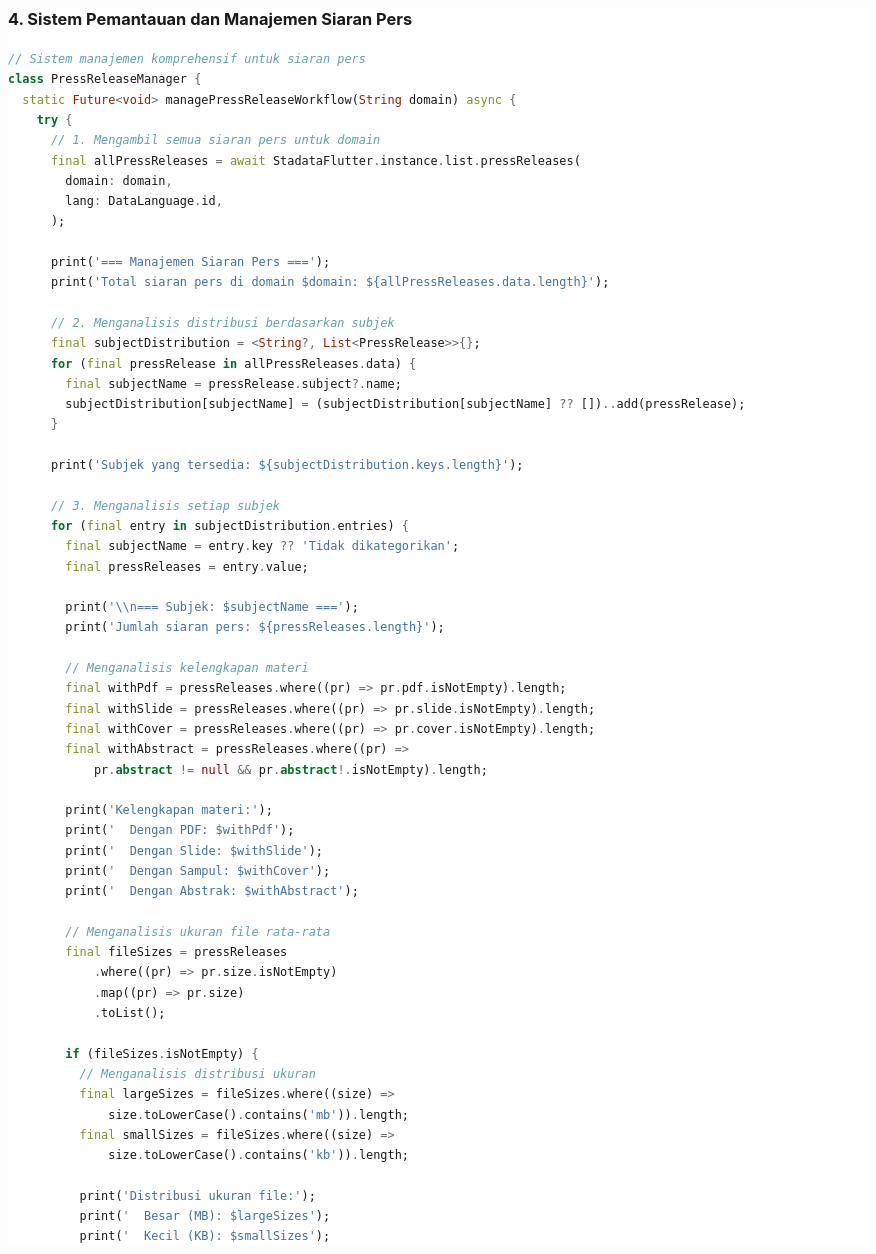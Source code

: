 ### 4. Sistem Pemantauan dan Manajemen Siaran Pers

```dart
// Sistem manajemen komprehensif untuk siaran pers
class PressReleaseManager {
  static Future<void> managePressReleaseWorkflow(String domain) async {
    try {
      // 1. Mengambil semua siaran pers untuk domain
      final allPressReleases = await StadataFlutter.instance.list.pressReleases(
        domain: domain,
        lang: DataLanguage.id,
      );
      
      print('=== Manajemen Siaran Pers ===');
      print('Total siaran pers di domain $domain: ${allPressReleases.data.length}');
      
      // 2. Menganalisis distribusi berdasarkan subjek
      final subjectDistribution = <String?, List<PressRelease>>{};
      for (final pressRelease in allPressReleases.data) {
        final subjectName = pressRelease.subject?.name;
        subjectDistribution[subjectName] = (subjectDistribution[subjectName] ?? [])..add(pressRelease);
      }
      
      print('Subjek yang tersedia: ${subjectDistribution.keys.length}');
      
      // 3. Menganalisis setiap subjek
      for (final entry in subjectDistribution.entries) {
        final subjectName = entry.key ?? 'Tidak dikategorikan';
        final pressReleases = entry.value;
        
        print('\\n=== Subjek: $subjectName ===');
        print('Jumlah siaran pers: ${pressReleases.length}');
        
        // Menganalisis kelengkapan materi
        final withPdf = pressReleases.where((pr) => pr.pdf.isNotEmpty).length;
        final withSlide = pressReleases.where((pr) => pr.slide.isNotEmpty).length;
        final withCover = pressReleases.where((pr) => pr.cover.isNotEmpty).length;
        final withAbstract = pressReleases.where((pr) => 
            pr.abstract != null && pr.abstract!.isNotEmpty).length;
        
        print('Kelengkapan materi:');
        print('  Dengan PDF: $withPdf');
        print('  Dengan Slide: $withSlide');
        print('  Dengan Sampul: $withCover');
        print('  Dengan Abstrak: $withAbstract');
        
        // Menganalisis ukuran file rata-rata
        final fileSizes = pressReleases
            .where((pr) => pr.size.isNotEmpty)
            .map((pr) => pr.size)
            .toList();
        
        if (fileSizes.isNotEmpty) {
          // Menganalisis distribusi ukuran
          final largeSizes = fileSizes.where((size) => 
              size.toLowerCase().contains('mb')).length;
          final smallSizes = fileSizes.where((size) => 
              size.toLowerCase().contains('kb')).length;
          
          print('Distribusi ukuran file:');
          print('  Besar (MB): $largeSizes');
          print('  Kecil (KB): $smallSizes');
```
